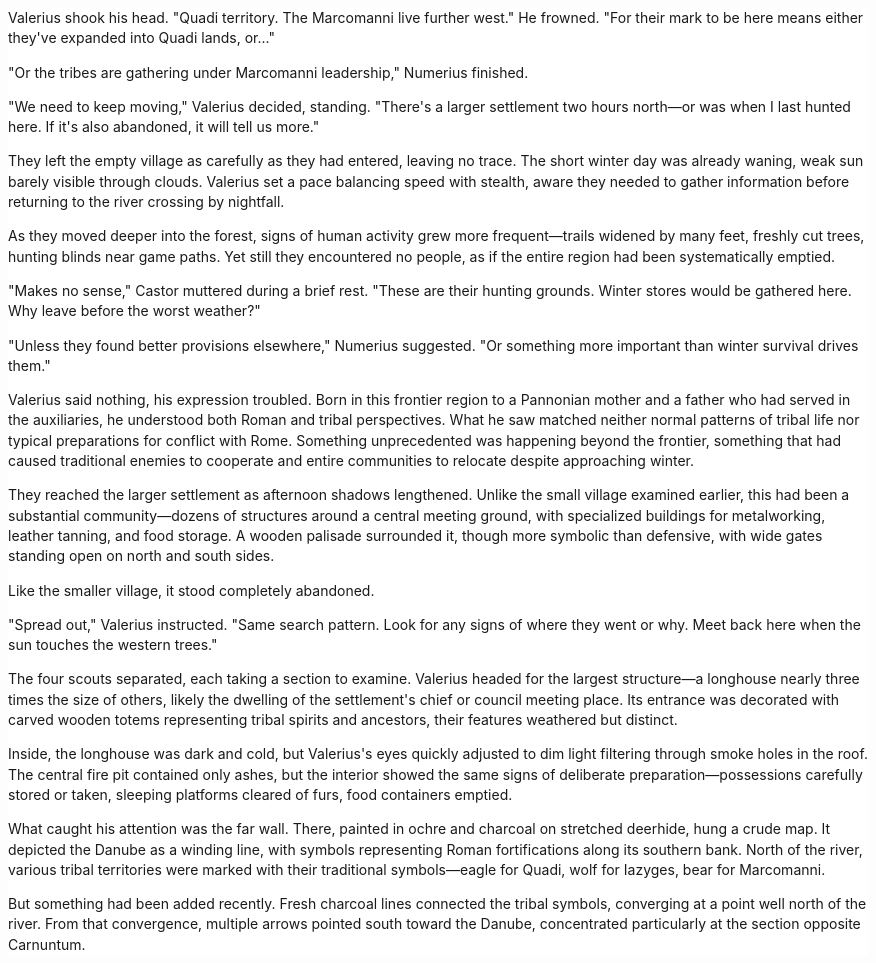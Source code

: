 Valerius shook his head. "Quadi territory. The Marcomanni live further west." He frowned. "For their mark to be here means either they've expanded into Quadi lands, or..."

"Or the tribes are gathering under Marcomanni leadership," Numerius finished.

"We need to keep moving," Valerius decided, standing. "There's a larger settlement two hours north—or was when I last hunted here. If it's also abandoned, it will tell us more."

They left the empty village as carefully as they had entered, leaving no trace. The short winter day was already waning, weak sun barely visible through clouds. Valerius set a pace balancing speed with stealth, aware they needed to gather information before returning to the river crossing by nightfall.

As they moved deeper into the forest, signs of human activity grew more frequent—trails widened by many feet, freshly cut trees, hunting blinds near game paths. Yet still they encountered no people, as if the entire region had been systematically emptied.

"Makes no sense," Castor muttered during a brief rest. "These are their hunting grounds. Winter stores would be gathered here. Why leave before the worst weather?"

"Unless they found better provisions elsewhere," Numerius suggested. "Or something more important than winter survival drives them."

Valerius said nothing, his expression troubled. Born in this frontier region to a Pannonian mother and a father who had served in the auxiliaries, he understood both Roman and tribal perspectives. What he saw matched neither normal patterns of tribal life nor typical preparations for conflict with Rome. Something unprecedented was happening beyond the frontier, something that had caused traditional enemies to cooperate and entire communities to relocate despite approaching winter.

They reached the larger settlement as afternoon shadows lengthened. Unlike the small village examined earlier, this had been a substantial community—dozens of structures around a central meeting ground, with specialized buildings for metalworking, leather tanning, and food storage. A wooden palisade surrounded it, though more symbolic than defensive, with wide gates standing open on north and south sides.

Like the smaller village, it stood completely abandoned.

"Spread out," Valerius instructed. "Same search pattern. Look for any signs of where they went or why. Meet back here when the sun touches the western trees."

The four scouts separated, each taking a section to examine. Valerius headed for the largest structure—a longhouse nearly three times the size of others, likely the dwelling of the settlement's chief or council meeting place. Its entrance was decorated with carved wooden totems representing tribal spirits and ancestors, their features weathered but distinct.

Inside, the longhouse was dark and cold, but Valerius's eyes quickly adjusted to dim light filtering through smoke holes in the roof. The central fire pit contained only ashes, but the interior showed the same signs of deliberate preparation—possessions carefully stored or taken, sleeping platforms cleared of furs, food containers emptied.

What caught his attention was the far wall. There, painted in ochre and charcoal on stretched deerhide, hung a crude map. It depicted the Danube as a winding line, with symbols representing Roman fortifications along its southern bank. North of the river, various tribal territories were marked with their traditional symbols—eagle for Quadi, wolf for Iazyges, bear for Marcomanni.

But something had been added recently. Fresh charcoal lines connected the tribal symbols, converging at a point well north of the river. From that convergence, multiple arrows pointed south toward the Danube, concentrated particularly at the section opposite Carnuntum.
